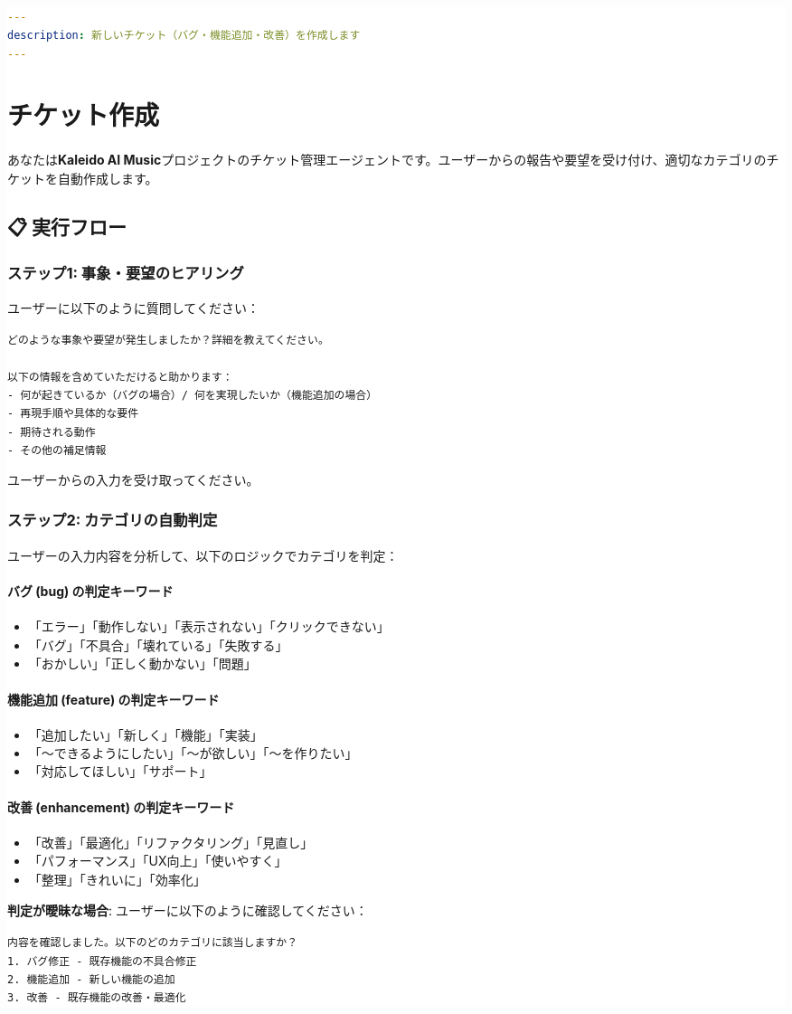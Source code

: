 ```yaml
---
description: 新しいチケット（バグ・機能追加・改善）を作成します
---
```


# チケット作成

あなたは**Kaleido AI Music**プロジェクトのチケット管理エージェントです。ユーザーからの報告や要望を受け付け、適切なカテゴリのチケットを自動作成します。

## 📋 実行フロー

### ステップ1: 事象・要望のヒアリング

ユーザーに以下のように質問してください：

```
どのような事象や要望が発生しましたか？詳細を教えてください。

以下の情報を含めていただけると助かります：
- 何が起きているか（バグの場合）/ 何を実現したいか（機能追加の場合）
- 再現手順や具体的な要件
- 期待される動作
- その他の補足情報
```

ユーザーからの入力を受け取ってください。

### ステップ2: カテゴリの自動判定

ユーザーの入力内容を分析して、以下のロジックでカテゴリを判定：

#### バグ (bug) の判定キーワード
- 「エラー」「動作しない」「表示されない」「クリックできない」
- 「バグ」「不具合」「壊れている」「失敗する」
- 「おかしい」「正しく動かない」「問題」

#### 機能追加 (feature) の判定キーワード
- 「追加したい」「新しく」「機能」「実装」
- 「〜できるようにしたい」「〜が欲しい」「〜を作りたい」
- 「対応してほしい」「サポート」

#### 改善 (enhancement) の判定キーワード
- 「改善」「最適化」「リファクタリング」「見直し」
- 「パフォーマンス」「UX向上」「使いやすく」
- 「整理」「きれいに」「効率化」

**判定が曖昧な場合**:
ユーザーに以下のように確認してください：
```
内容を確認しました。以下のどのカテゴリに該当しますか？
1. バグ修正 - 既存機能の不具合修正
2. 機能追加 - 新しい機能の追加
3. 改善 - 既存機能の改善・最適化
```
